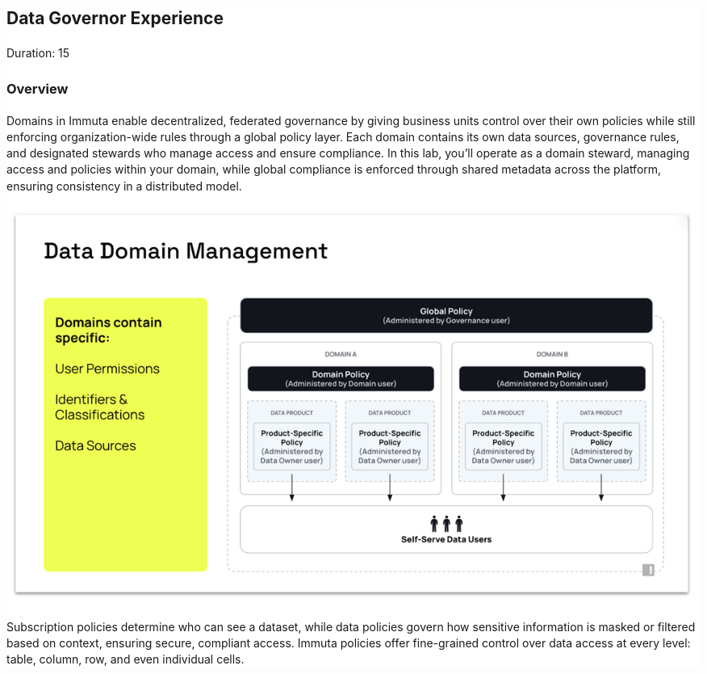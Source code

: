 
## Data Governor Experience
Duration: 15

### Overview

Domains in Immuta enable decentralized, federated governance by giving business units control over their own policies while still enforcing organization-wide rules through a global policy layer. Each domain contains its own data sources, governance rules, and designated stewards who manage access and ensure compliance. In this lab, you’ll operate as a domain steward, managing access and policies within your domain, while global compliance is enforced through shared metadata across the platform, ensuring consistency in a distributed model.

![domains](assets/domains.png)

Subscription policies determine who can see a dataset, while data policies govern how sensitive information is masked or filtered based on context, ensuring secure, compliant access. Immuta policies offer fine-grained control over data access at every level: table, column, row, and even individual cells.
